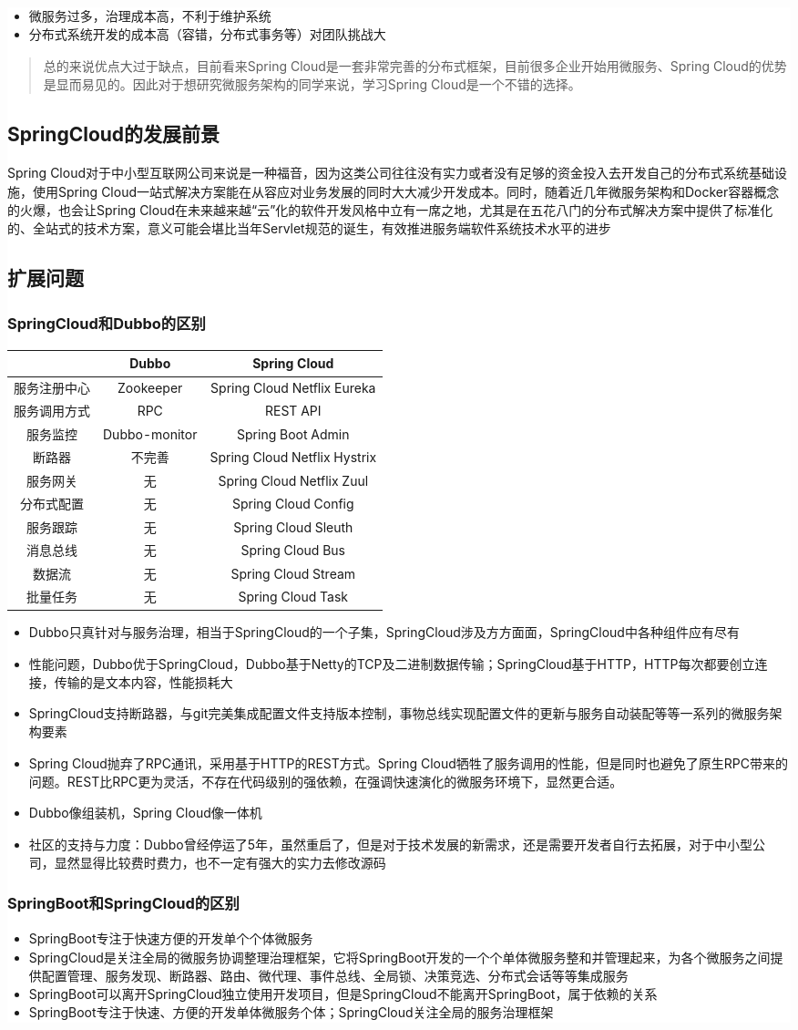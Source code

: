 - 微服务过多，治理成本高，不利于维护系统
- 分布式系统开发的成本高（容错，分布式事务等）对团队挑战大

> 总的来说优点大过于缺点，目前看来Spring Cloud是一套非常完善的分布式框架，目前很多企业开始用微服务、Spring Cloud的优势是显而易见的。因此对于想研究微服务架构的同学来说，学习Spring Cloud是一个不错的选择。

## SpringCloud的发展前景

Spring Cloud对于中小型互联网公司来说是一种福音，因为这类公司往往没有实力或者没有足够的资金投入去开发自己的分布式系统基础设施，使用Spring Cloud一站式解决方案能在从容应对业务发展的同时大大减少开发成本。同时，随着近几年微服务架构和Docker容器概念的火爆，也会让Spring Cloud在未来越来越“云”化的软件开发风格中立有一席之地，尤其是在五花八门的分布式解决方案中提供了标准化的、全站式的技术方案，意义可能会堪比当年Servlet规范的诞生，有效推进服务端软件系统技术水平的进步

## 扩展问题

### SpringCloud和Dubbo的区别

|              |     Dubbo     |         Spring Cloud         |
| :----------: | :-----------: | :--------------------------: |
| 服务注册中心 |   Zookeeper   | Spring Cloud Netflix Eureka  |
| 服务调用方式 |      RPC      |           REST API           |
|   服务监控   | Dubbo-monitor |      Spring Boot Admin       |
|    断路器    |    不完善     | Spring Cloud Netflix Hystrix |
|   服务网关   |      无       |  Spring Cloud Netflix Zuul   |
|  分布式配置  |      无       |     Spring Cloud Config      |
|   服务跟踪   |      无       |     Spring Cloud Sleuth      |
|   消息总线   |      无       |       Spring Cloud Bus       |
|    数据流    |      无       |     Spring Cloud Stream      |
|   批量任务   |      无       |      Spring Cloud Task       |

- Dubbo只真针对与服务治理，相当于SpringCloud的一个子集，SpringCloud涉及方方面面，SpringCloud中各种组件应有尽有
- 性能问题，Dubbo优于SpringCloud，Dubbo基于Netty的TCP及二进制数据传输；SpringCloud基于HTTP，HTTP每次都要创立连接，传输的是文本内容，性能损耗大
- SpringCloud支持断路器，与git完美集成配置文件支持版本控制，事物总线实现配置文件的更新与服务自动装配等等一系列的微服务架构要素

- Spring Cloud抛弃了RPC通讯，采用基于HTTP的REST方式。Spring Cloud牺牲了服务调用的性能，但是同时也避免了原生RPC带来的问题。REST比RPC更为灵活，不存在代码级别的强依赖，在强调快速演化的微服务环境下，显然更合适。
- Dubbo像组装机，Spring Cloud像一体机
- 社区的支持与力度：Dubbo曾经停运了5年，虽然重启了，但是对于技术发展的新需求，还是需要开发者自行去拓展，对于中小型公司，显然显得比较费时费力，也不一定有强大的实力去修改源码

### SpringBoot和SpringCloud的区别

- SpringBoot专注于快速方便的开发单个个体微服务
- SpringCloud是关注全局的微服务协调整理治理框架，它将SpringBoot开发的一个个单体微服务整和并管理起来，为各个微服务之间提供配置管理、服务发现、断路器、路由、微代理、事件总线、全局锁、决策竞选、分布式会话等等集成服务
- SpringBoot可以离开SpringCloud独立使用开发项目，但是SpringCloud不能离开SpringBoot，属于依赖的关系
- SpringBoot专注于快速、方便的开发单体微服务个体；SpringCloud关注全局的服务治理框架
